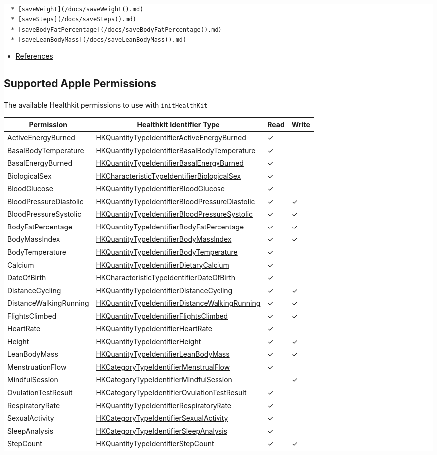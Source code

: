       * [saveWeight](/docs/saveWeight().md)
      * [saveSteps](/docs/saveSteps().md)
      * [saveBodyFatPercentage](/docs/saveBodyFatPercentage().md)
      * [saveLeanBodyMass](/docs/saveLeanBodyMass().md)
  * [References](#references)

## Supported Apple Permissions

The available Healthkit permissions to use with `initHealthKit`

| Permission             | Healthkit Identifier Type                                                                                                                                          | Read | Write |
|------------------------|--------------------------------------------------------------------------------------------------------------------------------------------------------------------|------|-------|
| ActiveEnergyBurned     | [HKQuantityTypeIdentifierActiveEnergyBurned](https://developer.apple.com/documentation/healthkit/hkquantitytypeidentifier/1615771-activeenergyburned?language=objc)| ✓    |       |
| BasalBodyTemperature   | [HKQuantityTypeIdentifierBasalBodyTemperature](https://developer.apple.com/documentation/healthkit/hkquantitytypeidentifierbasalbodytemperature?language=objc)     | ✓    |       |
| BasalEnergyBurned      | [HKQuantityTypeIdentifierBasalEnergyBurned](https://developer.apple.com/documentation/healthkit/hkquantitytypeidentifier/1615512-basalenergyburned?language=objc)  | ✓    |       |
| BiologicalSex          | [HKCharacteristicTypeIdentifierBiologicalSex](https://developer.apple.com/reference/Healthkit/hkcharacteristictypeidentifierbiologicalsex?language=objc)           | ✓    |       |
| BloodGlucose           | [HKQuantityTypeIdentifierBloodGlucose](https://developer.apple.com/reference/Healthkit/hkquantitytypeidentifierbloodglucose?language=objc)                         | ✓    |       |
| BloodPressureDiastolic | [HKQuantityTypeIdentifierBloodPressureDiastolic](https://developer.apple.com/documentation/healthkit/hkquantitytypeidentifierbloodpressurediastolic?language=objc) | ✓    | ✓     |
| BloodPressureSystolic  | [HKQuantityTypeIdentifierBloodPressureSystolic](https://developer.apple.com/documentation/healthkit/hkquantitytypeidentifierbloodpressuresystolic?language=objc)   | ✓    | ✓     |
| BodyFatPercentage      | [HKQuantityTypeIdentifierBodyFatPercentage](https://developer.apple.com/reference/Healthkit/hkquantitytypeidentifierbodyfatpercentage?language=objc)               | ✓    | ✓     |
| BodyMassIndex          | [HKQuantityTypeIdentifierBodyMassIndex](https://developer.apple.com/reference/Healthkit/hkquantitytypeidentifierbodymassindex?language=objc)                       | ✓    | ✓     |
| BodyTemperature        | [HKQuantityTypeIdentifierBodyTemperature](https://developer.apple.com/reference/Healthkit/hkquantitytypeidentifierbodytemperature?language=objc)                   | ✓    |       |
| Calcium                | [HKQuantityTypeIdentifierDietaryCalcium](https://developer.apple.com/documentation/healthkit/hkquantitytypeidentifierdietarycalcium?preferredLanguage=occ)                   | ✓    |       |
| DateOfBirth            | [HKCharacteristicTypeIdentifierDateOfBirth](https://developer.apple.com/reference/Healthkit/hkcharacteristictypeidentifierdateofbirth?language=objc)               | ✓    |       |
| DistanceCycling        | [HKQuantityTypeIdentifierDistanceCycling](https://developer.apple.com/reference/Healthkit/hkquantitytypeidentifierdistancecycling?language=objc)                   | ✓    | ✓     |
| DistanceWalkingRunning | [HKQuantityTypeIdentifierDistanceWalkingRunning](https://developer.apple.com/reference/Healthkit/hkquantitytypeidentifierdistancewalkingrunning?language=objc)     | ✓    | ✓     |
| FlightsClimbed         | [HKQuantityTypeIdentifierFlightsClimbed](https://developer.apple.com/reference/Healthkit/hkquantitytypeidentifierflightsclimbed?language=objc)                     | ✓    | ✓     |
| HeartRate              | [HKQuantityTypeIdentifierHeartRate](https://developer.apple.com/reference/Healthkit/hkquantitytypeidentifierheartrate?language=objc)                               | ✓    |       |
| Height                 | [HKQuantityTypeIdentifierHeight](https://developer.apple.com/reference/Healthkit/hkquantitytypeidentifierheight?language=objc)                                     | ✓    | ✓     |
| LeanBodyMass           | [HKQuantityTypeIdentifierLeanBodyMass](https://developer.apple.com/reference/Healthkit/hkquantitytypeidentifierleanbodymass?language=objc)                         | ✓    | ✓     |
| MenstruationFlow       | [HKCategoryTypeIdentifierMenstrualFlow](https://developer.apple.com/documentation/healthkit/hkcategorytypeidentifiermenstrualflow?language=occ)                    | ✓    |       |
| MindfulSession         | [HKCategoryTypeIdentifierMindfulSession](https://developer.apple.com/reference/healthkit/hkcategorytypeidentifiermindfulsession?language=objc)                     |      |  ✓    |
| OvulationTestResult    | [HKCategoryTypeIdentifierOvulationTestResult](https://developer.apple.com/documentation/healthkit/hkcategorytypeidentifierovulationtestresult?language=occ)        | ✓    |       |
| RespiratoryRate        | [HKQuantityTypeIdentifierRespiratoryRate](https://developer.apple.com/reference/Healthkit/hkquantitytypeidentifierrespiratoryrate?language=objc)                   | ✓    |       |
| SexualActivity         | [HKCategoryTypeIdentifierSexualActivity](https://developer.apple.com/documentation/healthkit/hkcategorytypeidentifiersexualactivity?language=occ)                  | ✓    |       |
| SleepAnalysis          | [HKCategoryTypeIdentifierSleepAnalysis](https://developer.apple.com/reference/Healthkit/hkcategorytypeidentifiersleepanalysis?language=objc)                       | ✓    |       |
| StepCount              | [HKQuantityTypeIdentifierStepCount](https://developer.apple.com/reference/Healthkit/hkquantitytypeidentifierstepcount?language=objc)                               | ✓    | ✓     |